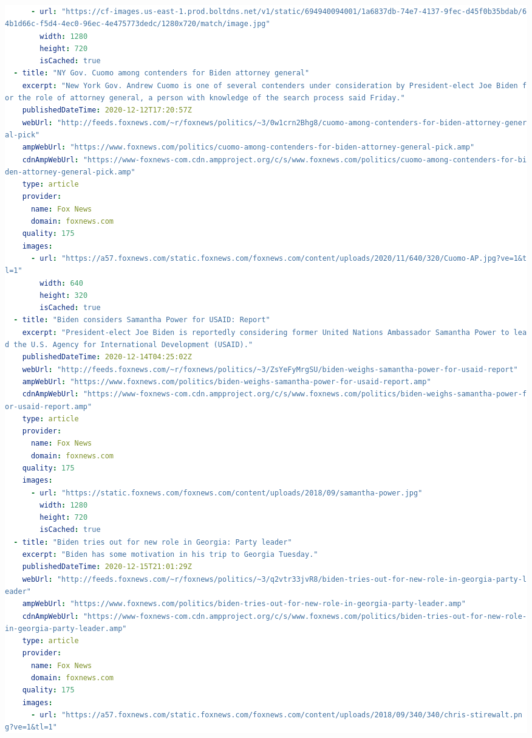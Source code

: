 ```yaml
      - url: "https://cf-images.us-east-1.prod.boltdns.net/v1/static/694940094001/1a6837db-74e7-4137-9fec-d45f0b35bdab/64b1d66c-f5d4-4ec0-96ec-4e475773dedc/1280x720/match/image.jpg"
        width: 1280
        height: 720
        isCached: true
  - title: "NY Gov. Cuomo among contenders for Biden attorney general"
    excerpt: "New York Gov. Andrew Cuomo is one of several contenders under consideration by President-elect Joe Biden for the role of attorney general, a person with knowledge of the search process said Friday."
    publishedDateTime: 2020-12-12T17:20:57Z
    webUrl: "http://feeds.foxnews.com/~r/foxnews/politics/~3/0w1crn2Bhg8/cuomo-among-contenders-for-biden-attorney-general-pick"
    ampWebUrl: "https://www.foxnews.com/politics/cuomo-among-contenders-for-biden-attorney-general-pick.amp"
    cdnAmpWebUrl: "https://www-foxnews-com.cdn.ampproject.org/c/s/www.foxnews.com/politics/cuomo-among-contenders-for-biden-attorney-general-pick.amp"
    type: article
    provider:
      name: Fox News
      domain: foxnews.com
    quality: 175
    images:
      - url: "https://a57.foxnews.com/static.foxnews.com/foxnews.com/content/uploads/2020/11/640/320/Cuomo-AP.jpg?ve=1&tl=1"
        width: 640
        height: 320
        isCached: true
  - title: "Biden considers Samantha Power for USAID: Report"
    excerpt: "President-elect Joe Biden is reportedly considering former United Nations Ambassador Samantha Power to lead the U.S. Agency for International Development (USAID)."
    publishedDateTime: 2020-12-14T04:25:02Z
    webUrl: "http://feeds.foxnews.com/~r/foxnews/politics/~3/ZsYeFyMrgSU/biden-weighs-samantha-power-for-usaid-report"
    ampWebUrl: "https://www.foxnews.com/politics/biden-weighs-samantha-power-for-usaid-report.amp"
    cdnAmpWebUrl: "https://www-foxnews-com.cdn.ampproject.org/c/s/www.foxnews.com/politics/biden-weighs-samantha-power-for-usaid-report.amp"
    type: article
    provider:
      name: Fox News
      domain: foxnews.com
    quality: 175
    images:
      - url: "https://static.foxnews.com/foxnews.com/content/uploads/2018/09/samantha-power.jpg"
        width: 1280
        height: 720
        isCached: true
  - title: "Biden tries out for new role in Georgia: Party leader"
    excerpt: "Biden has some motivation in his trip to Georgia Tuesday."
    publishedDateTime: 2020-12-15T21:01:29Z
    webUrl: "http://feeds.foxnews.com/~r/foxnews/politics/~3/q2vtr33jvR8/biden-tries-out-for-new-role-in-georgia-party-leader"
    ampWebUrl: "https://www.foxnews.com/politics/biden-tries-out-for-new-role-in-georgia-party-leader.amp"
    cdnAmpWebUrl: "https://www-foxnews-com.cdn.ampproject.org/c/s/www.foxnews.com/politics/biden-tries-out-for-new-role-in-georgia-party-leader.amp"
    type: article
    provider:
      name: Fox News
      domain: foxnews.com
    quality: 175
    images:
      - url: "https://a57.foxnews.com/static.foxnews.com/foxnews.com/content/uploads/2018/09/340/340/chris-stirewalt.png?ve=1&tl=1"
```